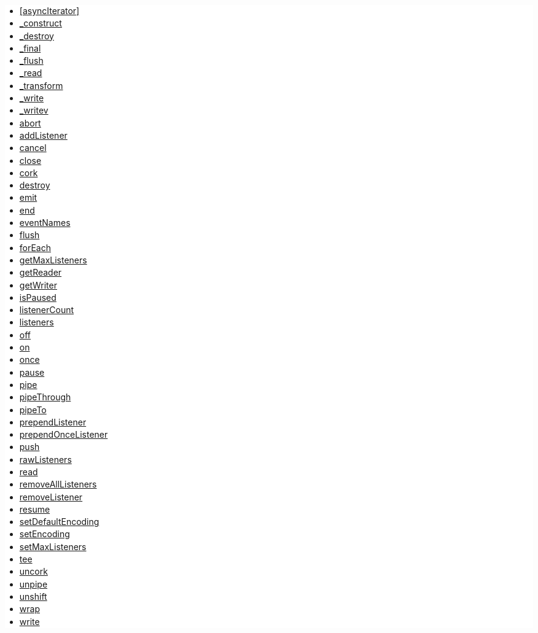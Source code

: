 - [[asyncIterator]](zlib._zlib_.Gunzip-1.md#[asynciterator])
- [\_construct](zlib._zlib_.Gunzip-1.md#_construct)
- [\_destroy](zlib._zlib_.Gunzip-1.md#_destroy)
- [\_final](zlib._zlib_.Gunzip-1.md#_final)
- [\_flush](zlib._zlib_.Gunzip-1.md#_flush)
- [\_read](zlib._zlib_.Gunzip-1.md#_read)
- [\_transform](zlib._zlib_.Gunzip-1.md#_transform)
- [\_write](zlib._zlib_.Gunzip-1.md#_write)
- [\_writev](zlib._zlib_.Gunzip-1.md#_writev)
- [abort](zlib._zlib_.Gunzip-1.md#abort)
- [addListener](zlib._zlib_.Gunzip-1.md#addlistener)
- [cancel](zlib._zlib_.Gunzip-1.md#cancel)
- [close](zlib._zlib_.Gunzip-1.md#close)
- [cork](zlib._zlib_.Gunzip-1.md#cork)
- [destroy](zlib._zlib_.Gunzip-1.md#destroy)
- [emit](zlib._zlib_.Gunzip-1.md#emit)
- [end](zlib._zlib_.Gunzip-1.md#end)
- [eventNames](zlib._zlib_.Gunzip-1.md#eventnames)
- [flush](zlib._zlib_.Gunzip-1.md#flush)
- [forEach](zlib._zlib_.Gunzip-1.md#foreach)
- [getMaxListeners](zlib._zlib_.Gunzip-1.md#getmaxlisteners)
- [getReader](zlib._zlib_.Gunzip-1.md#getreader)
- [getWriter](zlib._zlib_.Gunzip-1.md#getwriter)
- [isPaused](zlib._zlib_.Gunzip-1.md#ispaused)
- [listenerCount](zlib._zlib_.Gunzip-1.md#listenercount)
- [listeners](zlib._zlib_.Gunzip-1.md#listeners)
- [off](zlib._zlib_.Gunzip-1.md#off)
- [on](zlib._zlib_.Gunzip-1.md#on)
- [once](zlib._zlib_.Gunzip-1.md#once)
- [pause](zlib._zlib_.Gunzip-1.md#pause)
- [pipe](zlib._zlib_.Gunzip-1.md#pipe)
- [pipeThrough](zlib._zlib_.Gunzip-1.md#pipethrough)
- [pipeTo](zlib._zlib_.Gunzip-1.md#pipeto)
- [prependListener](zlib._zlib_.Gunzip-1.md#prependlistener)
- [prependOnceListener](zlib._zlib_.Gunzip-1.md#prependoncelistener)
- [push](zlib._zlib_.Gunzip-1.md#push)
- [rawListeners](zlib._zlib_.Gunzip-1.md#rawlisteners)
- [read](zlib._zlib_.Gunzip-1.md#read)
- [removeAllListeners](zlib._zlib_.Gunzip-1.md#removealllisteners)
- [removeListener](zlib._zlib_.Gunzip-1.md#removelistener)
- [resume](zlib._zlib_.Gunzip-1.md#resume)
- [setDefaultEncoding](zlib._zlib_.Gunzip-1.md#setdefaultencoding)
- [setEncoding](zlib._zlib_.Gunzip-1.md#setencoding)
- [setMaxListeners](zlib._zlib_.Gunzip-1.md#setmaxlisteners)
- [tee](zlib._zlib_.Gunzip-1.md#tee)
- [uncork](zlib._zlib_.Gunzip-1.md#uncork)
- [unpipe](zlib._zlib_.Gunzip-1.md#unpipe)
- [unshift](zlib._zlib_.Gunzip-1.md#unshift)
- [wrap](zlib._zlib_.Gunzip-1.md#wrap)
- [write](zlib._zlib_.Gunzip-1.md#write)
